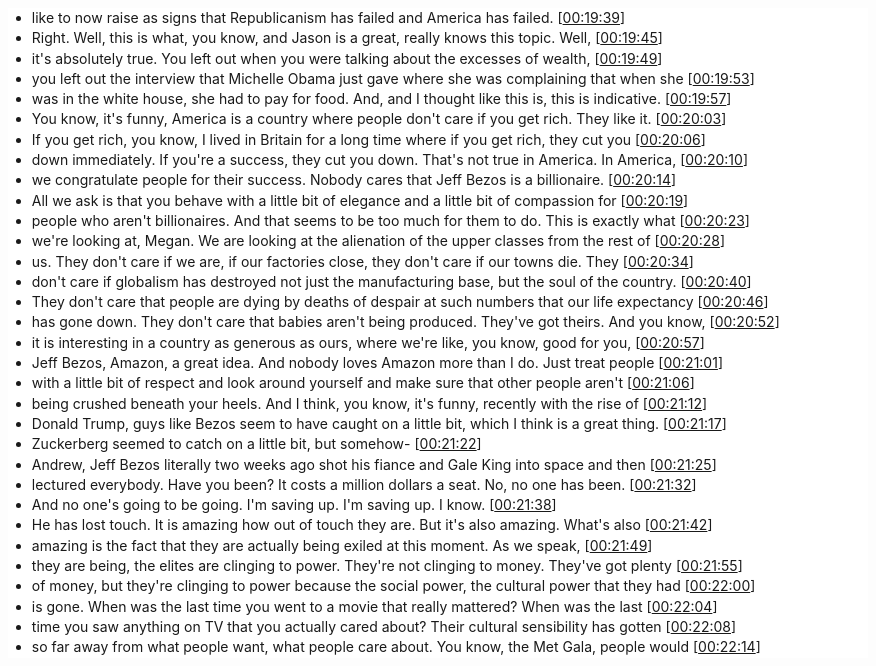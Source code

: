 *  like to now raise as signs that Republicanism has failed and America has failed. [[00:19:39](https://www.youtube.com/watch?v=YlvrQkgc3E4&t=1179.6000000000001s)]
*  Right. Well, this is what, you know, and Jason is a great, really knows this topic. Well, [[00:19:45](https://www.youtube.com/watch?v=YlvrQkgc3E4&t=1185.8400000000001s)]
*  it's absolutely true. You left out when you were talking about the excesses of wealth, [[00:19:49](https://www.youtube.com/watch?v=YlvrQkgc3E4&t=1189.52s)]
*  you left out the interview that Michelle Obama just gave where she was complaining that when she [[00:19:53](https://www.youtube.com/watch?v=YlvrQkgc3E4&t=1193.1200000000001s)]
*  was in the white house, she had to pay for food. And, and I thought like this is, this is indicative. [[00:19:57](https://www.youtube.com/watch?v=YlvrQkgc3E4&t=1197.2s)]
*  You know, it's funny, America is a country where people don't care if you get rich. They like it. [[00:20:03](https://www.youtube.com/watch?v=YlvrQkgc3E4&t=1203.1200000000001s)]
*  If you get rich, you know, I lived in Britain for a long time where if you get rich, they cut you [[00:20:06](https://www.youtube.com/watch?v=YlvrQkgc3E4&t=1206.96s)]
*  down immediately. If you're a success, they cut you down. That's not true in America. In America, [[00:20:10](https://www.youtube.com/watch?v=YlvrQkgc3E4&t=1210.56s)]
*  we congratulate people for their success. Nobody cares that Jeff Bezos is a billionaire. [[00:20:14](https://www.youtube.com/watch?v=YlvrQkgc3E4&t=1214.56s)]
*  All we ask is that you behave with a little bit of elegance and a little bit of compassion for [[00:20:19](https://www.youtube.com/watch?v=YlvrQkgc3E4&t=1219.28s)]
*  people who aren't billionaires. And that seems to be too much for them to do. This is exactly what [[00:20:23](https://www.youtube.com/watch?v=YlvrQkgc3E4&t=1223.44s)]
*  we're looking at, Megan. We are looking at the alienation of the upper classes from the rest of [[00:20:28](https://www.youtube.com/watch?v=YlvrQkgc3E4&t=1228.3999999999999s)]
*  us. They don't care if we are, if our factories close, they don't care if our towns die. They [[00:20:34](https://www.youtube.com/watch?v=YlvrQkgc3E4&t=1234.8s)]
*  don't care if globalism has destroyed not just the manufacturing base, but the soul of the country. [[00:20:40](https://www.youtube.com/watch?v=YlvrQkgc3E4&t=1240.16s)]
*  They don't care that people are dying by deaths of despair at such numbers that our life expectancy [[00:20:46](https://www.youtube.com/watch?v=YlvrQkgc3E4&t=1246.0s)]
*  has gone down. They don't care that babies aren't being produced. They've got theirs. And you know, [[00:20:52](https://www.youtube.com/watch?v=YlvrQkgc3E4&t=1252.0800000000002s)]
*  it is interesting in a country as generous as ours, where we're like, you know, good for you, [[00:20:57](https://www.youtube.com/watch?v=YlvrQkgc3E4&t=1257.3600000000001s)]
*  Jeff Bezos, Amazon, a great idea. And nobody loves Amazon more than I do. Just treat people [[00:21:01](https://www.youtube.com/watch?v=YlvrQkgc3E4&t=1261.44s)]
*  with a little bit of respect and look around yourself and make sure that other people aren't [[00:21:06](https://www.youtube.com/watch?v=YlvrQkgc3E4&t=1266.5600000000002s)]
*  being crushed beneath your heels. And I think, you know, it's funny, recently with the rise of [[00:21:12](https://www.youtube.com/watch?v=YlvrQkgc3E4&t=1272.0800000000002s)]
*  Donald Trump, guys like Bezos seem to have caught on a little bit, which I think is a great thing. [[00:21:17](https://www.youtube.com/watch?v=YlvrQkgc3E4&t=1277.3600000000001s)]
*  Zuckerberg seemed to catch on a little bit, but somehow- [[00:21:22](https://www.youtube.com/watch?v=YlvrQkgc3E4&t=1282.72s)]
*  Andrew, Jeff Bezos literally two weeks ago shot his fiance and Gale King into space and then [[00:21:25](https://www.youtube.com/watch?v=YlvrQkgc3E4&t=1285.44s)]
*  lectured everybody. Have you been? It costs a million dollars a seat. No, no one has been. [[00:21:32](https://www.youtube.com/watch?v=YlvrQkgc3E4&t=1292.56s)]
*  And no one's going to be going. I'm saving up. I'm saving up. I know. [[00:21:38](https://www.youtube.com/watch?v=YlvrQkgc3E4&t=1298.24s)]
*  He has lost touch. It is amazing how out of touch they are. But it's also amazing. What's also [[00:21:42](https://www.youtube.com/watch?v=YlvrQkgc3E4&t=1302.08s)]
*  amazing is the fact that they are actually being exiled at this moment. As we speak, [[00:21:49](https://www.youtube.com/watch?v=YlvrQkgc3E4&t=1309.76s)]
*  they are being, the elites are clinging to power. They're not clinging to money. They've got plenty [[00:21:55](https://www.youtube.com/watch?v=YlvrQkgc3E4&t=1315.12s)]
*  of money, but they're clinging to power because the social power, the cultural power that they had [[00:22:00](https://www.youtube.com/watch?v=YlvrQkgc3E4&t=1320.16s)]
*  is gone. When was the last time you went to a movie that really mattered? When was the last [[00:22:04](https://www.youtube.com/watch?v=YlvrQkgc3E4&t=1324.8000000000002s)]
*  time you saw anything on TV that you actually cared about? Their cultural sensibility has gotten [[00:22:08](https://www.youtube.com/watch?v=YlvrQkgc3E4&t=1328.64s)]
*  so far away from what people want, what people care about. You know, the Met Gala, people would [[00:22:14](https://www.youtube.com/watch?v=YlvrQkgc3E4&t=1334.24s)]